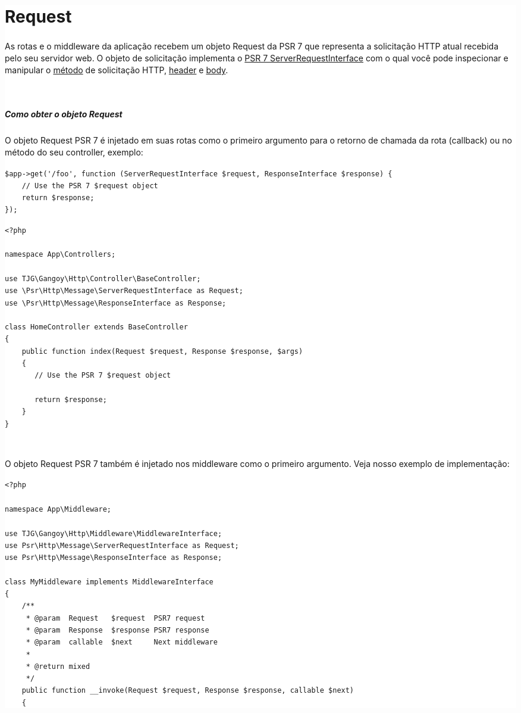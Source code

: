 # Request
As rotas e o middleware da aplicação recebem um objeto Request da PSR 7 que representa a 
solicitação HTTP atual recebida pelo seu servidor web. O objeto de solicitação implementa 
o [PSR 7 ServerRequestInterface](http://www.php-fig.org/psr/psr-7/#3-2-1-psr-http-message-serverrequestinterface) 
com o qual você pode inspecionar e manipular o [método](#request_metodo) de solicitação HTTP, [header](#request_header) e [body](#request_body).

<br>

##### Como obter o objeto Request
O objeto Request PSR 7 é injetado em suas rotas como o primeiro argumento para o 
retorno de chamada da rota (callback) ou no método do seu controller, exemplo:

```
$app->get('/foo', function (ServerRequestInterface $request, ResponseInterface $response) {
    // Use the PSR 7 $request object
    return $response;
});
```

```
<?php

namespace App\Controllers;

use TJG\Gangoy\Http\Controller\BaseController;
use \Psr\Http\Message\ServerRequestInterface as Request;
use \Psr\Http\Message\ResponseInterface as Response;

class HomeController extends BaseController
{
    public function index(Request $request, Response $response, $args)
    {
       // Use the PSR 7 $request object
       
       return $response;
    }
}
```
<br>

O objeto Request PSR 7 também é injetado nos middleware como o primeiro argumento. 
Veja nosso exemplo de implementação:

```
<?php

namespace App\Middleware;

use TJG\Gangoy\Http\Middleware\MiddlewareInterface;
use Psr\Http\Message\ServerRequestInterface as Request;
use Psr\Http\Message\ResponseInterface as Response;

class MyMiddleware implements MiddlewareInterface
{
    /**
     * @param  Request   $request  PSR7 request
     * @param  Response  $response PSR7 response
     * @param  callable  $next     Next middleware
     *
     * @return mixed
     */
    public function __invoke(Request $request, Response $response, callable $next)
    {
```
